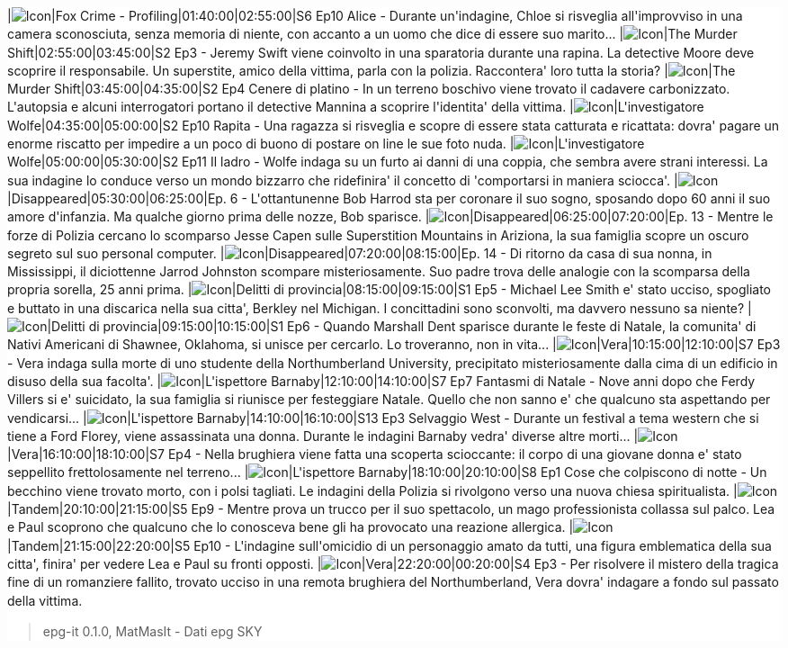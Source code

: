|![Icon](https://guidatv.sky.it/uuid/intrattenimento_cover_oiOcEGjG-.png)|Fox Crime - Profiling|01:40:00|02:55:00|S6 Ep10 Alice - Durante un&#039;indagine, Chloe si risveglia all&#039;improvviso in una camera sconosciuta, senza memoria di niente, con accanto a un uomo che dice di essere suo marito...
|![Icon](https://guidatv.sky.it/uuid/intrattenimento_cover_oiOcEGjG-.png)|The Murder Shift|02:55:00|03:45:00|S2 Ep3 - Jeremy Swift viene coinvolto in una sparatoria durante una rapina. La detective Moore deve scoprire il responsabile. Un superstite, amico della vittima, parla con la polizia. Raccontera&#039; loro tutta la storia?
|![Icon](https://guidatv.sky.it/uuid/intrattenimento_cover_oiOcEGjG-.png)|The Murder Shift|03:45:00|04:35:00|S2 Ep4 Cenere di platino - In un terreno boschivo viene trovato il cadavere carbonizzato. L&#039;autopsia e alcuni interrogatori portano il detective Mannina a scoprire l&#039;identita&#039; della vittima.
|![Icon](https://guidatv.sky.it/uuid/intrattenimento_cover_oiOcEGjG-.png)|L&#039;investigatore Wolfe|04:35:00|05:00:00|S2 Ep10 Rapita - Una ragazza si risveglia e scopre di essere stata catturata e ricattata: dovra&#039; pagare un enorme riscatto per impedire a un poco di buono di postare on line le sue foto nuda.
|![Icon](https://guidatv.sky.it/uuid/intrattenimento_cover_oiOcEGjG-.png)|L&#039;investigatore Wolfe|05:00:00|05:30:00|S2 Ep11 Il ladro - Wolfe indaga su un furto ai danni di una coppia, che sembra avere strani interessi. La sua indagine lo conduce verso un mondo bizzarro che ridefinira&#039; il concetto di &#039;comportarsi in maniera sciocca&#039;.
|![Icon](https://guidatv.sky.it/uuid/intrattenimento_cover_oiOcEGjG-.png)|Disappeared|05:30:00|06:25:00|Ep. 6 - L&#039;ottantunenne Bob Harrod sta per coronare il suo sogno, sposando dopo 60 anni il suo amore d&#039;infanzia. Ma qualche giorno prima delle nozze, Bob sparisce.
|![Icon](https://guidatv.sky.it/uuid/intrattenimento_cover_oiOcEGjG-.png)|Disappeared|06:25:00|07:20:00|Ep. 13 - Mentre le forze di Polizia cercano lo scomparso Jesse Capen sulle Superstition Mountains in Ariziona, la sua famiglia scopre un oscuro segreto sul suo personal computer.
|![Icon](https://guidatv.sky.it/uuid/intrattenimento_cover_oiOcEGjG-.png)|Disappeared|07:20:00|08:15:00|Ep. 14 - Di ritorno da casa di sua nonna, in Mississippi, il diciottenne Jarrod Johnston scompare misteriosamente. Suo padre trova delle analogie con la scomparsa della propria sorella, 25 anni prima.
|![Icon](https://guidatv.sky.it/uuid/intrattenimento_cover_oiOcEGjG-.png)|Delitti di provincia|08:15:00|09:15:00|S1 Ep5 - Michael Lee Smith e&#039; stato ucciso, spogliato e buttato in una discarica nella sua citta&#039;, Berkley nel Michigan. I concittadini sono sconvolti, ma davvero nessuno sa niente?
|![Icon](https://guidatv.sky.it/uuid/intrattenimento_cover_oiOcEGjG-.png)|Delitti di provincia|09:15:00|10:15:00|S1 Ep6 - Quando Marshall Dent sparisce durante le feste di Natale, la comunita&#039; di Nativi Americani di Shawnee, Oklahoma, si unisce per cercarlo. Lo troveranno, non in vita...
|![Icon](https://guidatv.sky.it/uuid/intrattenimento_cover_oiOcEGjG-.png)|Vera|10:15:00|12:10:00|S7 Ep3 - Vera indaga sulla morte di uno studente della Northumberland University, precipitato misteriosamente dalla cima di un edificio in disuso della sua facolta&#039;.
|![Icon](https://guidatv.sky.it/uuid/intrattenimento_cover_oiOcEGjG-.png)|L&#039;ispettore Barnaby|12:10:00|14:10:00|S7 Ep7 Fantasmi di Natale - Nove anni dopo che Ferdy Villers si e&#039; suicidato, la sua famiglia si riunisce per festeggiare Natale. Quello che non sanno e&#039; che qualcuno sta aspettando per vendicarsi...
|![Icon](https://guidatv.sky.it/uuid/intrattenimento_cover_oiOcEGjG-.png)|L&#039;ispettore Barnaby|14:10:00|16:10:00|S13 Ep3 Selvaggio West - Durante un festival a tema western che si tiene a Ford Florey, viene assassinata una donna. Durante le indagini Barnaby vedra&#039; diverse altre morti...
|![Icon](https://guidatv.sky.it/uuid/intrattenimento_cover_oiOcEGjG-.png)|Vera|16:10:00|18:10:00|S7 Ep4 - Nella brughiera viene fatta una scoperta scioccante: il corpo di una giovane donna e&#039; stato seppellito frettolosamente nel terreno...
|![Icon](https://guidatv.sky.it/uuid/intrattenimento_cover_oiOcEGjG-.png)|L&#039;ispettore Barnaby|18:10:00|20:10:00|S8 Ep1 Cose che colpiscono di notte - Un becchino viene trovato morto, con i polsi tagliati. Le indagini della Polizia si rivolgono verso una nuova chiesa spiritualista.
|![Icon](https://guidatv.sky.it/uuid/intrattenimento_cover_oiOcEGjG-.png)|Tandem|20:10:00|21:15:00|S5 Ep9 - Mentre prova un trucco per il suo spettacolo, un mago professionista collassa sul palco. Lea e Paul scoprono che qualcuno che lo conosceva bene gli ha provocato una reazione allergica.
|![Icon](https://guidatv.sky.it/uuid/intrattenimento_cover_oiOcEGjG-.png)|Tandem|21:15:00|22:20:00|S5 Ep10 - L&#039;indagine sull&#039;omicidio di un personaggio amato da tutti, una figura emblematica della sua citta&#039;, finira&#039; per vedere Lea e Paul su fronti opposti.
|![Icon](https://guidatv.sky.it/uuid/intrattenimento_cover_oiOcEGjG-.png)|Vera|22:20:00|00:20:00|S4 Ep3 - Per risolvere il mistero della tragica fine di un romanziere fallito, trovato ucciso in una remota brughiera del Northumberland, Vera dovra&#039; indagare a fondo sul passato della vittima.



 > epg-it 0.1.0, MatMasIt - Dati epg SKY
